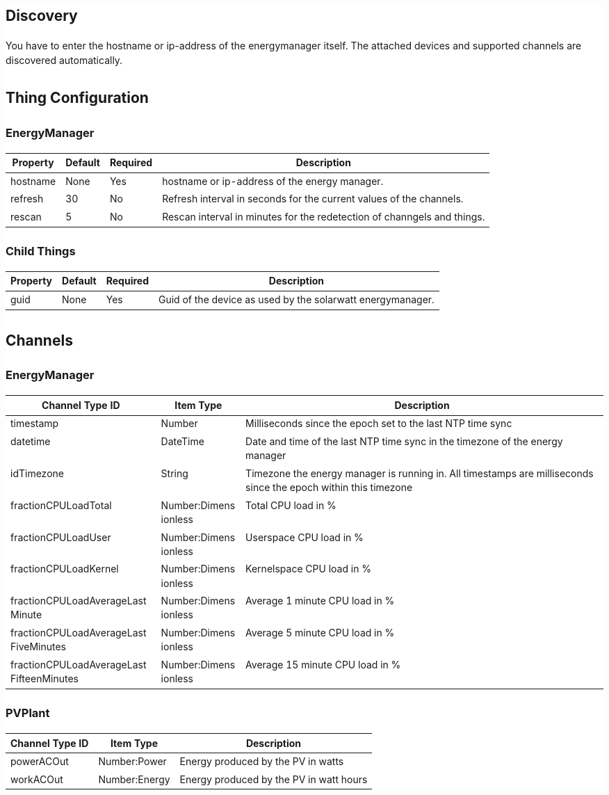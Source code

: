 ## Discovery

You have to enter the hostname or ip-address of the energymanager itself.
The attached devices and supported channels are discovered automatically.

## Thing Configuration

### EnergyManager

| Property | Default | Required | Description                                                             |
| -------- | ------- | -------- | ----------------------------------------------------------------------- |
| hostname | None    | Yes      | hostname or ip-address of the energy manager.                           |
| refresh  | 30      | No       | Refresh interval in seconds for the current values of the channels.     |
| rescan   | 5       | No       | Rescan interval in minutes for the redetection of channgels and things. |

### Child Things

| Property | Default | Required | Description                                                |
| -------- | ------- | -------- | ---------------------------------------------------------- |
| guid     | None    | Yes      | Guid of the device as used by the solarwatt energymanager. |

## Channels

### EnergyManager

| Channel Type ID                          | Item Type            | Description                                                                                                      |
| ---------------------------------------- | -------------------- | ---------------------------------------------------------------------------------------------------------------- |
| timestamp                                | Number               | Milliseconds since the epoch set to the last NTP time sync                                                       |
| datetime                                 | DateTime             | Date and time of the last NTP time sync in the timezone of the energy manager                                    |
| idTimezone                               | String               | Timezone the energy manager is running in. All  timestamps are milliseconds since the epoch within this timezone |
| fractionCPULoadTotal                     | Number:Dimensionless | Total CPU load in %                                                                                              |
| fractionCPULoadUser                      | Number:Dimensionless | Userspace CPU load in %                                                                                          |
| fractionCPULoadKernel                    | Number:Dimensionless | Kernelspace CPU load in %                                                                                        |
| fractionCPULoadAverageLastMinute         | Number:Dimensionless | Average 1 minute CPU load in %                                                                                   |
| fractionCPULoadAverageLastFiveMinutes    | Number:Dimensionless | Average 5 minute CPU load in %                                                                                   |
| fractionCPULoadAverageLastFifteenMinutes | Number:Dimensionless | Average 15 minute CPU load in %                                                                                  |

### PVPlant

| Channel Type ID | Item Type     | Description                             |
| --------------- | ------------- | --------------------------------------- |
| powerACOut      | Number:Power  | Energy produced by the PV in watts      |
| workACOut       | Number:Energy | Energy produced by the PV in watt hours |
